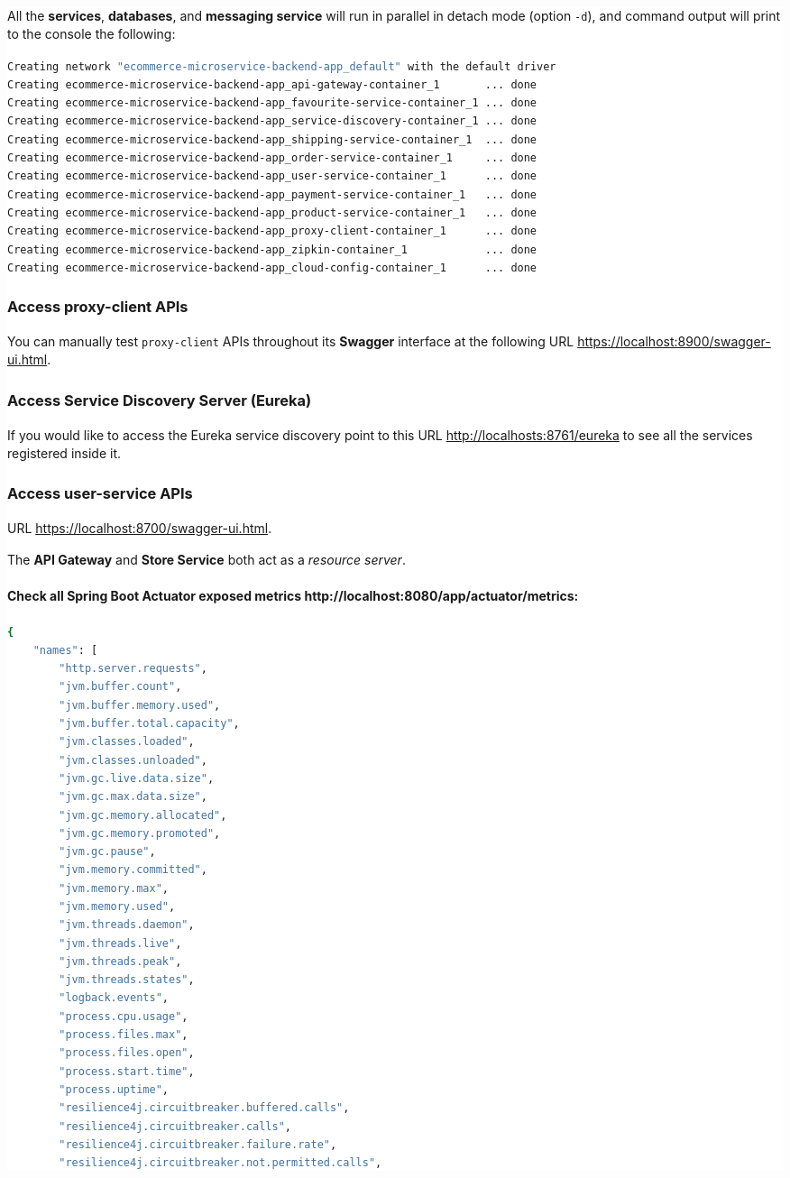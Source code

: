 All the **services**, **databases**, and **messaging service** will run in parallel in detach mode (option `-d`), and command output will print to the console the following:

```bash
Creating network "ecommerce-microservice-backend-app_default" with the default driver
Creating ecommerce-microservice-backend-app_api-gateway-container_1       ... done
Creating ecommerce-microservice-backend-app_favourite-service-container_1 ... done
Creating ecommerce-microservice-backend-app_service-discovery-container_1 ... done
Creating ecommerce-microservice-backend-app_shipping-service-container_1  ... done
Creating ecommerce-microservice-backend-app_order-service-container_1     ... done
Creating ecommerce-microservice-backend-app_user-service-container_1      ... done
Creating ecommerce-microservice-backend-app_payment-service-container_1   ... done
Creating ecommerce-microservice-backend-app_product-service-container_1   ... done
Creating ecommerce-microservice-backend-app_proxy-client-container_1      ... done
Creating ecommerce-microservice-backend-app_zipkin-container_1            ... done
Creating ecommerce-microservice-backend-app_cloud-config-container_1      ... done
```
### Access proxy-client APIs
You can manually test `proxy-client` APIs throughout its **Swagger** interface at the following
 URL [https://localhost:8900/swagger-ui.html](https://localhost:8900/swagger-ui.html).
### Access Service Discovery Server (Eureka)
If you would like to access the Eureka service discovery point to this URL [http://localhosts:8761/eureka](https://localhost:8761/eureka) to see all the services registered inside it. 

### Access user-service APIs
 URL [https://localhost:8700/swagger-ui.html](https://localhost:8700/swagger-ui.html).


The **API Gateway** and **Store Service** both act as a *resource server*. 

#### Check all **Spring Boot Actuator** exposed metrics http://localhost:8080/app/actuator/metrics:

```bash
{
    "names": [
        "http.server.requests",
        "jvm.buffer.count",
        "jvm.buffer.memory.used",
        "jvm.buffer.total.capacity",
        "jvm.classes.loaded",
        "jvm.classes.unloaded",
        "jvm.gc.live.data.size",
        "jvm.gc.max.data.size",
        "jvm.gc.memory.allocated",
        "jvm.gc.memory.promoted",
        "jvm.gc.pause",
        "jvm.memory.committed",
        "jvm.memory.max",
        "jvm.memory.used",
        "jvm.threads.daemon",
        "jvm.threads.live",
        "jvm.threads.peak",
        "jvm.threads.states",
        "logback.events",
        "process.cpu.usage",
        "process.files.max",
        "process.files.open",
        "process.start.time",
        "process.uptime",
        "resilience4j.circuitbreaker.buffered.calls",
        "resilience4j.circuitbreaker.calls",
        "resilience4j.circuitbreaker.failure.rate",
        "resilience4j.circuitbreaker.not.permitted.calls",
```